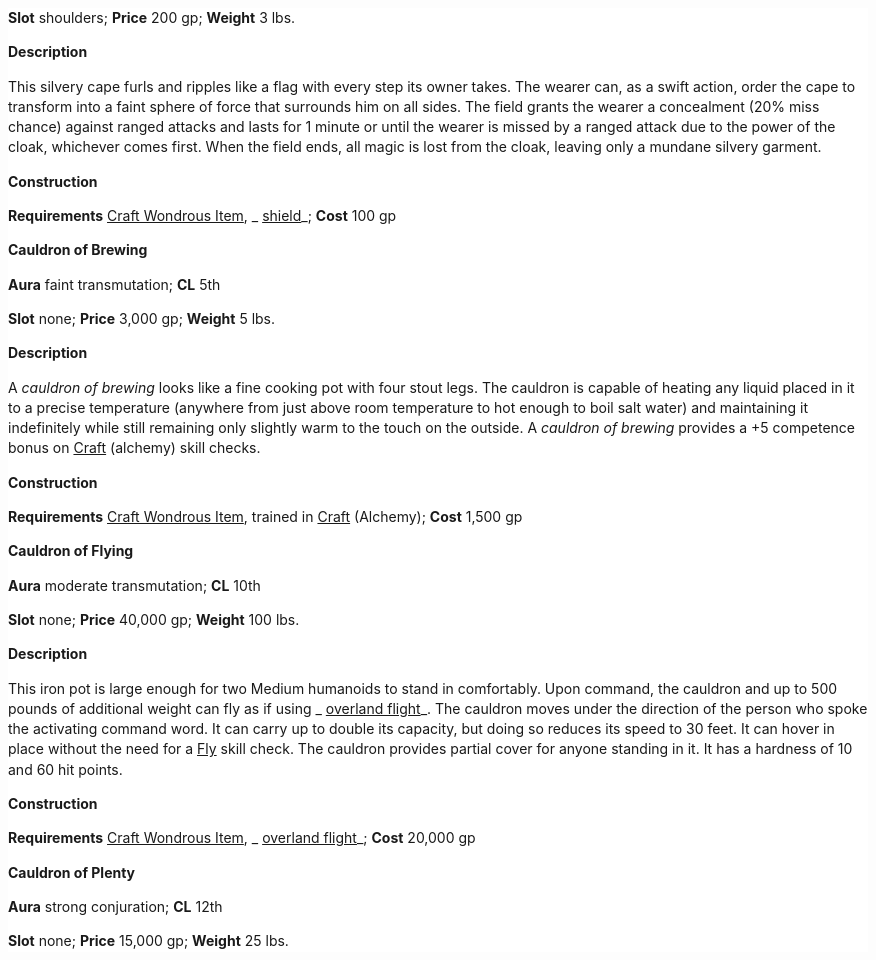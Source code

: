 **Slot** shoulders; **Price** 200 gp; **Weight** 3 lbs.

**Description**

This silvery cape furls and ripples like a flag with every step its owner takes. The wearer can, as a swift action, order the cape to transform into a faint sphere of force that surrounds him on all sides. The field grants the wearer a concealment (20% miss chance) against ranged attacks and lasts for 1 minute or until the wearer is missed by a ranged attack due to the power of the cloak, whichever comes first. When the field ends, all magic is lost from the cloak, leaving only a mundane silvery garment.

**Construction**

**Requirements** [Craft Wondrous Item](../../feats#_craft-wondrous-item), _ [shield](../../spells_dir/shield#_shield)_; **Cost** 100 gp

**Cauldron of Brewing**

**Aura** faint transmutation; **CL** 5th

**Slot** none; **Price** 3,000 gp; **Weight** 5 lbs.

**Description**

A _cauldron of brewing_ looks like a fine cooking pot with four stout legs. The cauldron is capable of heating any liquid placed in it to a precise temperature (anywhere from just above room temperature to hot enough to boil salt water) and maintaining it indefinitely while still remaining only slightly warm to the touch on the outside. A _cauldron of brewing_ provides a +5 competence bonus on [Craft](../../skills_dir/craft#_craft) (alchemy) skill checks.

**Construction**

**Requirements** [Craft Wondrous Item](../../feats#_craft-wondrous-item), trained in [Craft](../../skills_dir/craft#_craft) (Alchemy); **Cost** 1,500 gp

**Cauldron of Flying**

**Aura** moderate transmutation; **CL** 10th

**Slot** none; **Price** 40,000 gp; **Weight** 100 lbs.

**Description**

This iron pot is large enough for two Medium humanoids to stand in comfortably. Upon command, the cauldron and up to 500 pounds of additional weight can fly as if using _ [overland flight](../../spells_dir/overlandFlight#_overland-flight)_. The cauldron moves under the direction of the person who spoke the activating command word. It can carry up to double its capacity, but doing so reduces its speed to 30 feet. It can hover in place without the need for a [Fly](../../skills_dir/fly#_fly) skill check. The cauldron provides partial cover for anyone standing in it. It has a hardness of 10 and 60 hit points.

**Construction**

**Requirements** [Craft Wondrous Item](../../feats#_craft-wondrous-item), _ [overland flight](../../spells_dir/overlandFlight#_overland-flight)_; **Cost** 20,000 gp

**Cauldron of Plenty**

**Aura** strong conjuration; **CL** 12th

**Slot** none; **Price** 15,000 gp; **Weight** 25 lbs.

